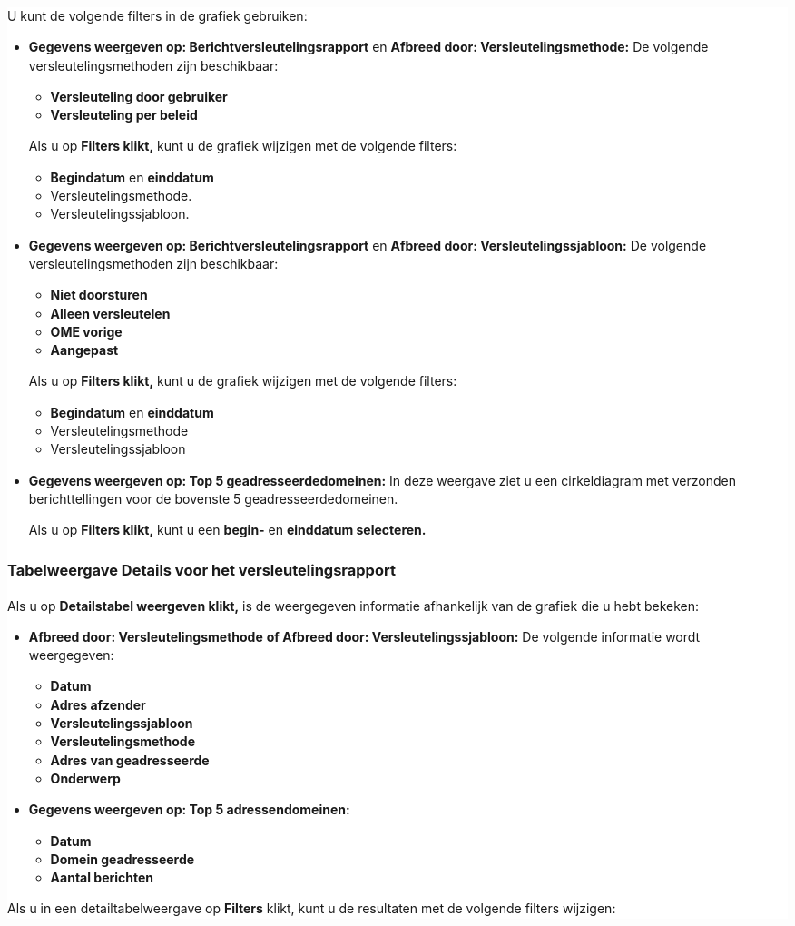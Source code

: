 U kunt de volgende filters in de grafiek gebruiken:

- **Gegevens weergeven op: Berichtversleutelingsrapport** en **Afbreed door: Versleutelingsmethode:** De volgende versleutelingsmethoden zijn beschikbaar:

  - **Versleuteling door gebruiker**
  - **Versleuteling per beleid**

  Als u op **Filters klikt,** kunt u de grafiek wijzigen met de volgende filters:

  - **Begindatum** en **einddatum**
  - Versleutelingsmethode.
  - Versleutelingssjabloon.

- **Gegevens weergeven op: Berichtversleutelingsrapport** en **Afbreed door: Versleutelingssjabloon:** De volgende versleutelingsmethoden zijn beschikbaar:

  - **Niet doorsturen**
  - **Alleen versleutelen**
  - **OME vorige**
  - **Aangepast**

  Als u op **Filters klikt,** kunt u de grafiek wijzigen met de volgende filters:

  - **Begindatum** en **einddatum**
  - Versleutelingsmethode
  - Versleutelingssjabloon

- **Gegevens weergeven op: Top 5 geadresseerdedomeinen:** In deze weergave ziet u een cirkeldiagram met verzonden berichttellingen voor de bovenste 5 geadresseerdedomeinen.

  Als u op **Filters klikt,** kunt u een **begin-** en **einddatum selecteren.**

### <a name="details-table-view-for-the-encryption-report"></a>Tabelweergave Details voor het versleutelingsrapport

Als u op **Detailstabel weergeven klikt,** is de weergegeven informatie afhankelijk van de grafiek die u hebt bekeken:

- **Afbreed door: Versleutelingsmethode** **of Afbreed door: Versleutelingssjabloon:** De volgende informatie wordt weergegeven:

  - **Datum**
  - **Adres afzender**
  - **Versleutelingssjabloon**
  - **Versleutelingsmethode**
  - **Adres van geadresseerde**
  - **Onderwerp**

- **Gegevens weergeven op: Top 5 adressendomeinen:**

  - **Datum**
  - **Domein geadresseerde**
  - **Aantal berichten**

Als u in een detailtabelweergave op **Filters** klikt, kunt u de resultaten met de volgende filters wijzigen:
